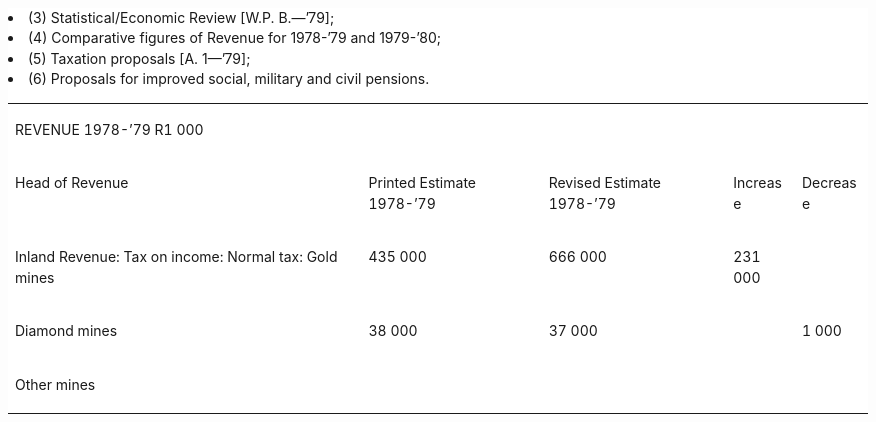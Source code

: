 <li>(3) Statistical/Economic Review [W.P. B.&#x2014;&#x2019;79];</li>

<li>(4) Comparative figures of Revenue for 1978-&#x2019;79 and 1979-&#x2019;80;</li>

<li>(5) Taxation proposals [A. 1&#x2014;&#x2019;79];</li>

<li>(6) Proposals for improved social, military and civil pensions.</li>

</ol>

<table>

<tr>

<td colspan="5"><p><span class="col_3473-3474" refersTo="page_0132"/>REVENUE 1978-&#x2019;79 R1 000</p></td>

</tr>

<tr>

<td><p>Head of Revenue</p></td>

<td><p>Printed Estimate 1978-&#x2019;79</p></td>

<td><p>Revised Estimate 1978-&#x2019;79</p></td>

<td><p>Increase</p></td>

<td><p>Decrease</p></td>

</tr>

<tr>

<td><p>Inland Revenue: Tax on income: Normal tax: Gold mines</p></td>

<td><p>435 000</p></td>

<td><p>666 000</p></td>

<td><p>231 000</p></td>

<td><p></p></td>

</tr>

<tr>

<td><p>Diamond mines</p></td>

<td><p>38 000</p></td>

<td><p>37 000</p></td>

<td><p></p></td>

<td><p>1 000</p></td>

</tr>

<tr>

<td><p>Other mines</p></td>
